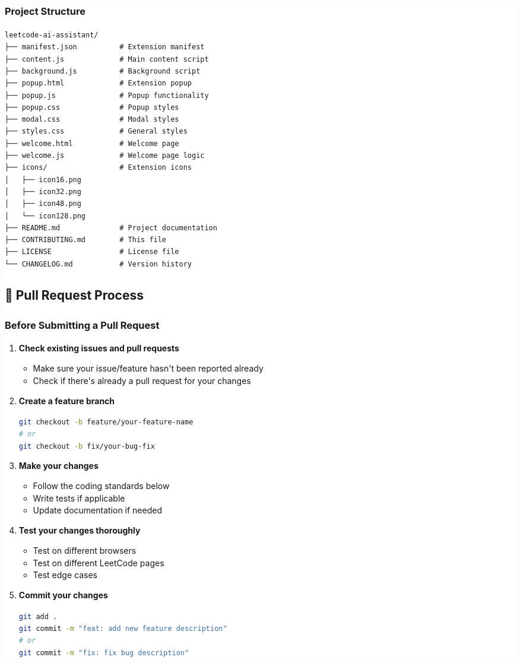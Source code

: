 ### Project Structure

```
leetcode-ai-assistant/
├── manifest.json          # Extension manifest
├── content.js             # Main content script
├── background.js          # Background script
├── popup.html             # Extension popup
├── popup.js               # Popup functionality
├── popup.css              # Popup styles
├── modal.css              # Modal styles
├── styles.css             # General styles
├── welcome.html           # Welcome page
├── welcome.js             # Welcome page logic
├── icons/                 # Extension icons
│   ├── icon16.png
│   ├── icon32.png
│   ├── icon48.png
│   └── icon128.png
├── README.md              # Project documentation
├── CONTRIBUTING.md        # This file
├── LICENSE                # License file
└── CHANGELOG.md           # Version history
```

## 🔄 Pull Request Process

### Before Submitting a Pull Request

1. **Check existing issues and pull requests**
   - Make sure your issue/feature hasn't been reported already
   - Check if there's already a pull request for your changes

2. **Create a feature branch**
   ```bash
   git checkout -b feature/your-feature-name
   # or
   git checkout -b fix/your-bug-fix
   ```

3. **Make your changes**
   - Follow the coding standards below
   - Write tests if applicable
   - Update documentation if needed

4. **Test your changes thoroughly**
   - Test on different browsers
   - Test on different LeetCode pages
   - Test edge cases

5. **Commit your changes**
   ```bash
   git add .
   git commit -m "feat: add new feature description"
   # or
   git commit -m "fix: fix bug description"
   ```
